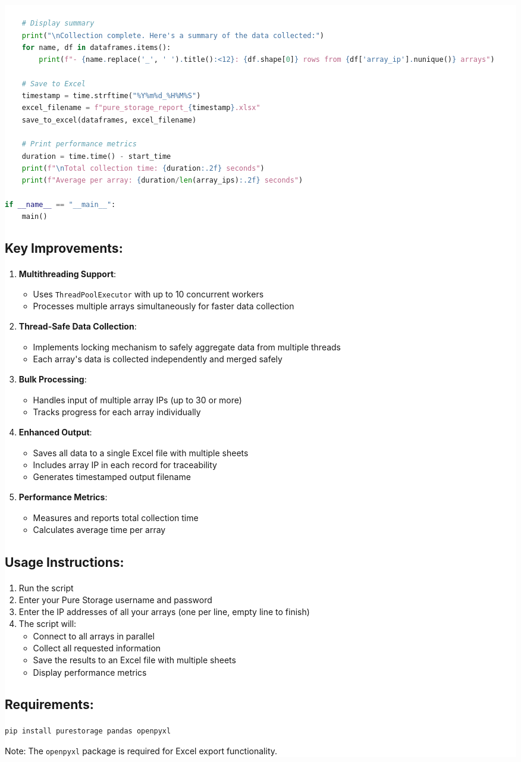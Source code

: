 ```python
    
    # Display summary
    print("\nCollection complete. Here's a summary of the data collected:")
    for name, df in dataframes.items():
        print(f"- {name.replace('_', ' ').title():<12}: {df.shape[0]} rows from {df['array_ip'].nunique()} arrays")
    
    # Save to Excel
    timestamp = time.strftime("%Y%m%d_%H%M%S")
    excel_filename = f"pure_storage_report_{timestamp}.xlsx"
    save_to_excel(dataframes, excel_filename)
    
    # Print performance metrics
    duration = time.time() - start_time
    print(f"\nTotal collection time: {duration:.2f} seconds")
    print(f"Average per array: {duration/len(array_ips):.2f} seconds")

if __name__ == "__main__":
    main()
```

## Key Improvements:

1. **Multithreading Support**:
   - Uses `ThreadPoolExecutor` with up to 10 concurrent workers
   - Processes multiple arrays simultaneously for faster data collection

2. **Thread-Safe Data Collection**:
   - Implements locking mechanism to safely aggregate data from multiple threads
   - Each array's data is collected independently and merged safely

3. **Bulk Processing**:
   - Handles input of multiple array IPs (up to 30 or more)
   - Tracks progress for each array individually

4. **Enhanced Output**:
   - Saves all data to a single Excel file with multiple sheets
   - Includes array IP in each record for traceability
   - Generates timestamped output filename

5. **Performance Metrics**:
   - Measures and reports total collection time
   - Calculates average time per array

## Usage Instructions:

1. Run the script
2. Enter your Pure Storage username and password
3. Enter the IP addresses of all your arrays (one per line, empty line to finish)
4. The script will:
   - Connect to all arrays in parallel
   - Collect all requested information
   - Save the results to an Excel file with multiple sheets
   - Display performance metrics

## Requirements:

```
pip install purestorage pandas openpyxl
```

Note: The `openpyxl` package is required for Excel export functionality.
